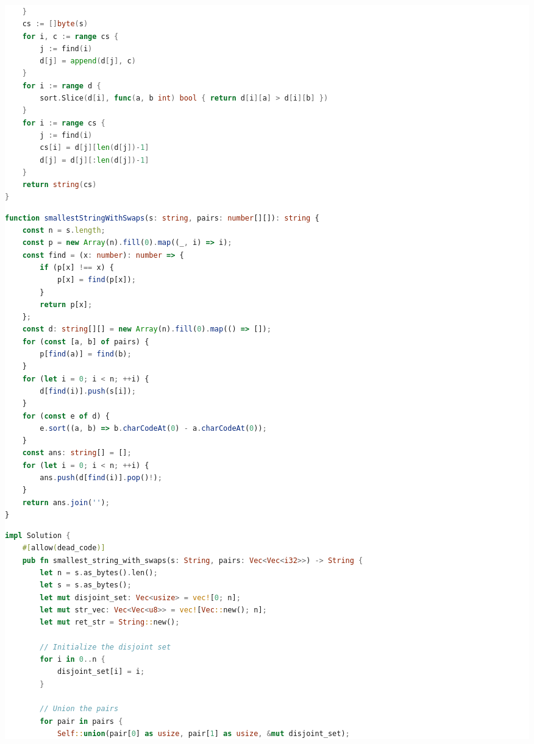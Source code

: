 ```go
	}
	cs := []byte(s)
	for i, c := range cs {
		j := find(i)
		d[j] = append(d[j], c)
	}
	for i := range d {
		sort.Slice(d[i], func(a, b int) bool { return d[i][a] > d[i][b] })
	}
	for i := range cs {
		j := find(i)
		cs[i] = d[j][len(d[j])-1]
		d[j] = d[j][:len(d[j])-1]
	}
	return string(cs)
}
```

```ts
function smallestStringWithSwaps(s: string, pairs: number[][]): string {
    const n = s.length;
    const p = new Array(n).fill(0).map((_, i) => i);
    const find = (x: number): number => {
        if (p[x] !== x) {
            p[x] = find(p[x]);
        }
        return p[x];
    };
    const d: string[][] = new Array(n).fill(0).map(() => []);
    for (const [a, b] of pairs) {
        p[find(a)] = find(b);
    }
    for (let i = 0; i < n; ++i) {
        d[find(i)].push(s[i]);
    }
    for (const e of d) {
        e.sort((a, b) => b.charCodeAt(0) - a.charCodeAt(0));
    }
    const ans: string[] = [];
    for (let i = 0; i < n; ++i) {
        ans.push(d[find(i)].pop()!);
    }
    return ans.join('');
}
```

```rust
impl Solution {
    #[allow(dead_code)]
    pub fn smallest_string_with_swaps(s: String, pairs: Vec<Vec<i32>>) -> String {
        let n = s.as_bytes().len();
        let s = s.as_bytes();
        let mut disjoint_set: Vec<usize> = vec![0; n];
        let mut str_vec: Vec<Vec<u8>> = vec![Vec::new(); n];
        let mut ret_str = String::new();

        // Initialize the disjoint set
        for i in 0..n {
            disjoint_set[i] = i;
        }

        // Union the pairs
        for pair in pairs {
            Self::union(pair[0] as usize, pair[1] as usize, &mut disjoint_set);
```